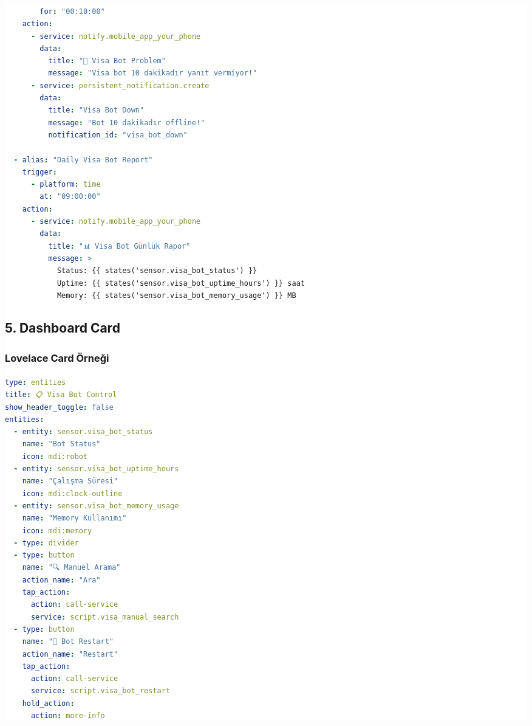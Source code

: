```yaml
        for: "00:10:00"
    action:
      - service: notify.mobile_app_your_phone
        data:
          title: "🚨 Visa Bot Problem"
          message: "Visa bot 10 dakikadır yanıt vermiyor!"
      - service: persistent_notification.create
        data:
          title: "Visa Bot Down"
          message: "Bot 10 dakikadır offline!"
          notification_id: "visa_bot_down"

  - alias: "Daily Visa Bot Report"
    trigger:
      - platform: time
        at: "09:00:00"
    action:
      - service: notify.mobile_app_your_phone
        data:
          title: "📊 Visa Bot Günlük Rapor"
          message: >
            Status: {{ states('sensor.visa_bot_status') }}
            Uptime: {{ states('sensor.visa_bot_uptime_hours') }} saat
            Memory: {{ states('sensor.visa_bot_memory_usage') }} MB
```

## 5. Dashboard Card

### Lovelace Card Örneği
```yaml
type: entities
title: 📋 Visa Bot Control
show_header_toggle: false
entities:
  - entity: sensor.visa_bot_status
    name: "Bot Status"
    icon: mdi:robot
  - entity: sensor.visa_bot_uptime_hours
    name: "Çalışma Süresi"
    icon: mdi:clock-outline
  - entity: sensor.visa_bot_memory_usage
    name: "Memory Kullanımı"
    icon: mdi:memory
  - type: divider
  - type: button
    name: "🔍 Manuel Arama"
    action_name: "Ara"
    tap_action:
      action: call-service
      service: script.visa_manual_search
  - type: button
    name: "🔄 Bot Restart"
    action_name: "Restart"
    tap_action:
      action: call-service
      service: script.visa_bot_restart
    hold_action:
      action: more-info
```
